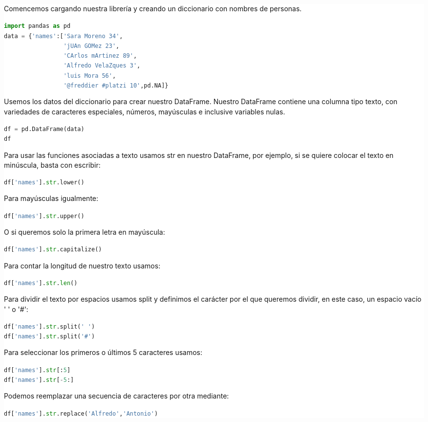 Comencemos cargando nuestra librería y creando un diccionario con nombres de personas.
```py
import pandas as pd
data = {'names':['Sara Moreno 34',
                 'jUAn GOMez 23',
                 'CArlos mArtinez 89',
                 'Alfredo VelaZques 3',
                 'luis Mora 56',
                 '@freddier #platzi 10',pd.NA]}
```

Usemos los datos del diccionario para crear nuestro DataFrame. Nuestro DataFrame contiene una columna tipo texto, con variedades de caracteres especiales, números, mayúsculas e inclusive variables nulas.

```py
df = pd.DataFrame(data)
df
```

Para usar las funciones asociadas a texto usamos str en nuestro DataFrame, por ejemplo, si se quiere colocar el texto en minúscula, basta con escribir:

```py
df['names'].str.lower()
```

Para mayúsculas igualmente:
```py
df['names'].str.upper()
```

O si queremos solo la primera letra en mayúscula:
```py
df['names'].str.capitalize()
```

Para contar la longitud de nuestro texto usamos:
```py
df['names'].str.len()
```

Para dividir el texto por espacios usamos split y definimos el carácter por
el que queremos dividir, en este caso, un espacio vacío ' ' o '#':
```py
df['names'].str.split(' ')
df['names'].str.split('#')
```

Para seleccionar los primeros o últimos 5 caracteres usamos:
```py
df['names'].str[:5]
df['names'].str[-5:]
```
Podemos reemplazar una secuencia de caracteres por otra mediante:
```py
df['names'].str.replace('Alfredo','Antonio')
```
